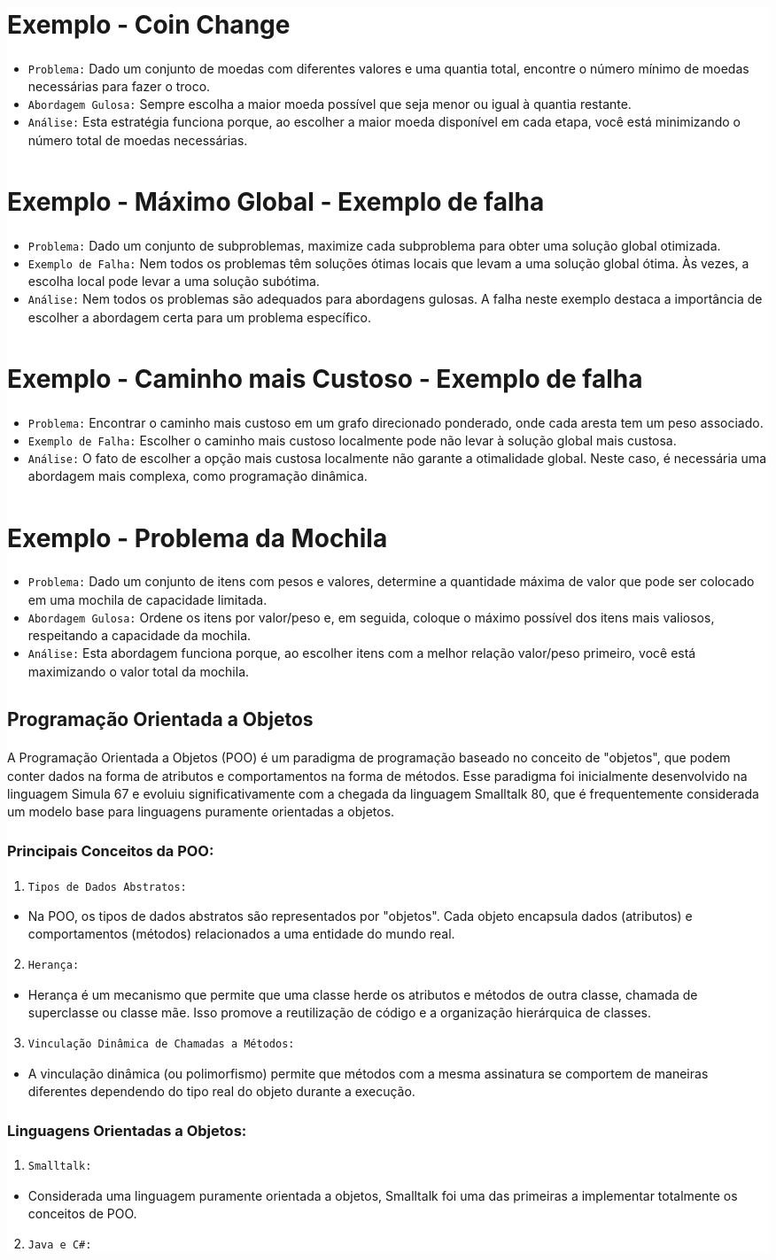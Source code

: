 # Exemplo - Coin Change
- `Problema:` Dado um conjunto de moedas com diferentes valores e uma quantia total, encontre o número mínimo de moedas necessárias para fazer o troco.
- `Abordagem Gulosa:` Sempre escolha a maior moeda possível que seja menor ou igual à quantia restante.
- `Análise:` Esta estratégia funciona porque, ao escolher a maior moeda disponível em cada etapa, você está minimizando o número total de moedas necessárias.

# Exemplo - Máximo Global - Exemplo de falha
- `Problema:` Dado um conjunto de subproblemas, maximize cada subproblema para obter uma solução global otimizada.
- `Exemplo de Falha:` Nem todos os problemas têm soluções ótimas locais que levam a uma solução global ótima. Às vezes, a escolha local pode levar a uma solução subótima.
- `Análise:` Nem todos os problemas são adequados para abordagens gulosas. A falha neste exemplo destaca a importância de escolher a abordagem certa para um problema específico.

# Exemplo - Caminho mais Custoso - Exemplo de falha
- `Problema:` Encontrar o caminho mais custoso em um grafo direcionado ponderado, onde cada aresta tem um peso associado.
- `Exemplo de Falha:` Escolher o caminho mais custoso localmente pode não levar à solução global mais custosa.
- `Análise:` O fato de escolher a opção mais custosa localmente não garante a otimalidade global. Neste caso, é necessária uma abordagem mais complexa, como programação dinâmica.

# Exemplo - Problema da Mochila
- `Problema:` Dado um conjunto de itens com pesos e valores, determine a quantidade máxima de valor que pode ser colocado em uma mochila de capacidade limitada.
- `Abordagem Gulosa:` Ordene os itens por valor/peso e, em seguida, coloque o máximo possível dos itens mais valiosos, respeitando a capacidade da mochila.
- `Análise:` Esta abordagem funciona porque, ao escolher itens com a melhor relação valor/peso primeiro, você está maximizando o valor total da mochila.

## Programação Orientada a Objetos
A Programação Orientada a Objetos (POO) é um paradigma de programação baseado no conceito de "objetos", que podem conter dados na forma de atributos e comportamentos na forma de métodos. Esse paradigma foi inicialmente desenvolvido na linguagem Simula 67 e evoluiu significativamente com a chegada da linguagem Smalltalk 80, que é frequentemente considerada um modelo base para linguagens puramente orientadas a objetos.

### Principais Conceitos da POO:
1. `Tipos de Dados Abstratos:`
- Na POO, os tipos de dados abstratos são representados por "objetos". Cada objeto encapsula dados (atributos) e comportamentos (métodos) relacionados a uma entidade do mundo real.
2. `Herança:`
- Herança é um mecanismo que permite que uma classe herde os atributos e métodos de outra classe, chamada de superclasse ou classe mãe. Isso promove a reutilização de código e a organização hierárquica de classes.
3. `Vinculação Dinâmica de Chamadas a Métodos:`
- A vinculação dinâmica (ou polimorfismo) permite que métodos com a mesma assinatura se comportem de maneiras diferentes dependendo do tipo real do objeto durante a execução.
### Linguagens Orientadas a Objetos:
1. `Smalltalk:`
- Considerada uma linguagem puramente orientada a objetos, Smalltalk foi uma das primeiras a implementar totalmente os conceitos de POO.
2. `Java e C#:`